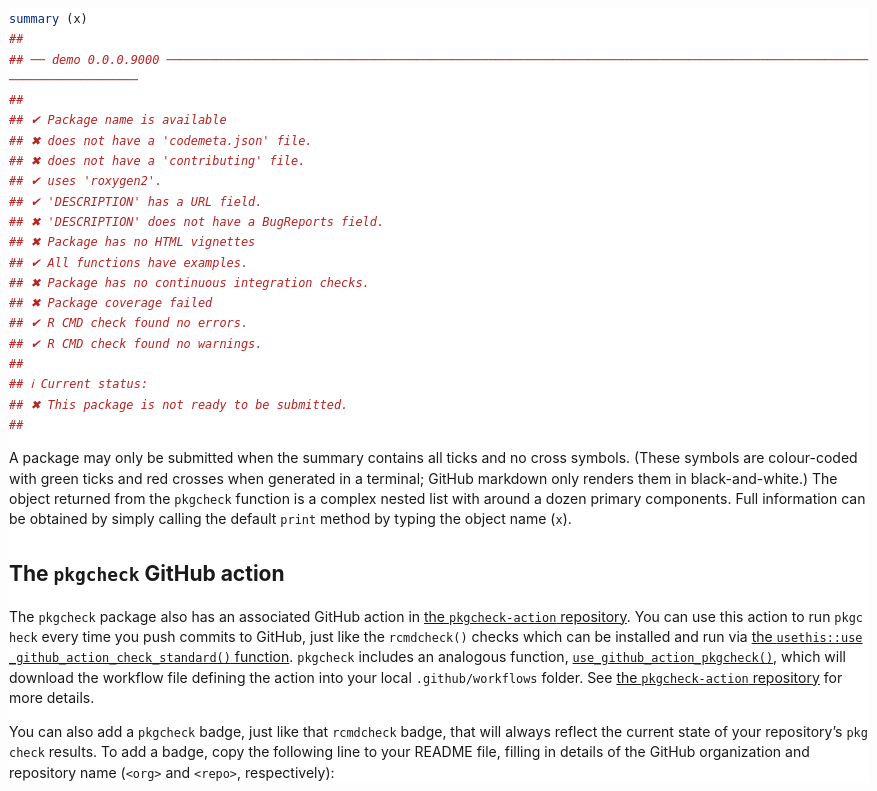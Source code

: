 ``` r
summary (x)
## 
## ── demo 0.0.0.9000 ────────────────────────────────────────────────────────────────────────────────────────────────────────────────────
## 
## ✔ Package name is available
## ✖ does not have a 'codemeta.json' file.
## ✖ does not have a 'contributing' file.
## ✔ uses 'roxygen2'.
## ✔ 'DESCRIPTION' has a URL field.
## ✖ 'DESCRIPTION' does not have a BugReports field.
## ✖ Package has no HTML vignettes
## ✔ All functions have examples.
## ✖ Package has no continuous integration checks.
## ✖ Package coverage failed
## ✔ R CMD check found no errors.
## ✔ R CMD check found no warnings.
## 
## ℹ Current status:
## ✖ This package is not ready to be submitted.
## 
```

A package may only be submitted when the summary contains all ticks and
no cross symbols. (These symbols are colour-coded with green ticks and
red crosses when generated in a terminal; GitHub markdown only renders
them in black-and-white.) The object returned from the `pkgcheck`
function is a complex nested list with around a dozen primary
components. Full information can be obtained by simply calling the
default `print` method by typing the object name (`x`).

## The `pkgcheck` GitHub action

The `pkgcheck` package also has an associated GitHub action in [the
`pkgcheck-action`
repository](https://github.com/ropensci-review-tools/pkgcheck-action).
You can use this action to run `pkgcheck` every time you push commits to
GitHub, just like the `rcmdcheck()` checks which can be installed and
run via [the `usethis::use_github_action_check_standard()`
function](https://usethis.r-lib.org/reference/github_actions.html).
`pkgcheck` includes an analogous function,
[`use_github_action_pkgcheck()`](https://docs.ropensci.org/pkgcheck/reference/use_github_action_pkgcheck.html),
which will download the workflow file defining the action into your
local `.github/workflows` folder. See [the `pkgcheck-action`
repository](https://github.com/ropensci-review-tools/pkgcheck-action)
for more details.

You can also add a `pkgcheck` badge, just like that `rcmdcheck` badge,
that will always reflect the current state of your repository’s
`pkgcheck` results. To add a badge, copy the following line to your
README file, filling in details of the GitHub organization and
repository name (`<org>` and `<repo>`, respectively):
